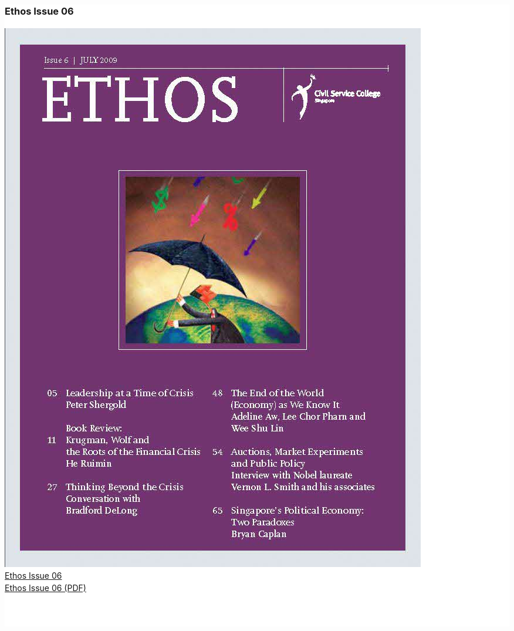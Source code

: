 <div class="ethosprint">
<h3> Ethos Issue 06</h3>

<img src="/images/Ethos_Images/Ethos_Issue_06/Ethos06.jpg"><br>
	<a href="#">Ethos Issue 06</a><br>
	<a href="#">Ethos Issue 06 (PDF)</a>
</div><br><br>
